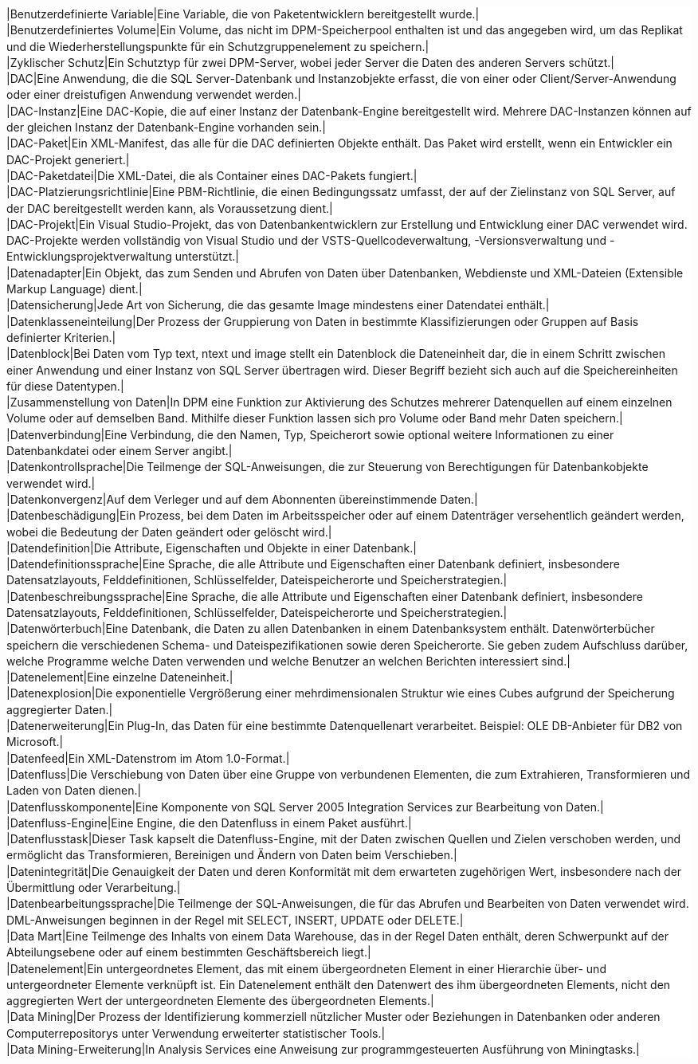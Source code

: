 |Benutzerdefinierte Variable|Eine Variable, die von Paketentwicklern bereitgestellt wurde.|  
|Benutzerdefiniertes Volume|Ein Volume, das nicht im DPM-Speicherpool enthalten ist und das angegeben wird, um das Replikat und die Wiederherstellungspunkte für ein Schutzgruppenelement zu speichern.|  
|Zyklischer Schutz|Ein Schutztyp für zwei DPM-Server, wobei jeder Server die Daten des anderen Servers schützt.|  
|DAC|Eine Anwendung, die die SQL Server-Datenbank und Instanzobjekte erfasst, die von einer oder Client/Server-Anwendung oder einer dreistufigen Anwendung verwendet werden.|  
|DAC-Instanz|Eine DAC-Kopie, die auf einer Instanz der Datenbank-Engine bereitgestellt wird. Mehrere DAC-Instanzen können auf der gleichen Instanz der Datenbank-Engine vorhanden sein.|  
|DAC-Paket|Ein XML-Manifest, das alle für die DAC definierten Objekte enthält. Das Paket wird erstellt, wenn ein Entwickler ein DAC-Projekt generiert.|  
|DAC-Paketdatei|Die XML-Datei, die als Container eines DAC-Pakets fungiert.|  
|DAC-Platzierungsrichtlinie|Eine PBM-Richtlinie, die einen Bedingungssatz umfasst, der auf der Zielinstanz von SQL Server, auf der DAC bereitgestellt werden kann, als Voraussetzung dient.|  
|DAC-Projekt|Ein Visual Studio-Projekt, das von Datenbankentwicklern zur Erstellung und Entwicklung einer DAC verwendet wird. DAC-Projekte werden vollständig von Visual Studio und der VSTS-Quellcodeverwaltung, -Versionsverwaltung und -Entwicklungsprojektverwaltung unterstützt.|  
|Datenadapter|Ein Objekt, das zum Senden und Abrufen von Daten über Datenbanken, Webdienste und XML-Dateien (Extensible Markup Language) dient.|  
|Datensicherung|Jede Art von Sicherung, die das gesamte Image mindestens einer Datendatei enthält.|  
|Datenklasseneinteilung|Der Prozess der Gruppierung von Daten in bestimmte Klassifizierungen oder Gruppen auf Basis definierter Kriterien.|  
|Datenblock|Bei Daten vom Typ text, ntext und image stellt ein Datenblock die Dateneinheit dar, die in einem Schritt zwischen einer Anwendung und einer Instanz von SQL Server übertragen wird. Dieser Begriff bezieht sich auch auf die Speichereinheiten für diese Datentypen.|  
|Zusammenstellung von Daten|In DPM eine Funktion zur Aktivierung des Schutzes mehrerer Datenquellen auf einem einzelnen Volume oder auf demselben Band. Mithilfe dieser Funktion lassen sich pro Volume oder Band mehr Daten speichern.|  
|Datenverbindung|Eine Verbindung, die den Namen, Typ, Speicherort sowie optional weitere Informationen zu einer Datenbankdatei oder einem Server angibt.|  
|Datenkontrollsprache|Die Teilmenge der SQL-Anweisungen, die zur Steuerung von Berechtigungen für Datenbankobjekte verwendet wird.|  
|Datenkonvergenz|Auf dem Verleger und auf dem Abonnenten übereinstimmende Daten.|  
|Datenbeschädigung|Ein Prozess, bei dem Daten im Arbeitsspeicher oder auf einem Datenträger versehentlich geändert werden, wobei die Bedeutung der Daten geändert oder gelöscht wird.|  
|Datendefinition|Die Attribute, Eigenschaften und Objekte in einer Datenbank.|  
|Datendefinitionssprache|Eine Sprache, die alle Attribute und Eigenschaften einer Datenbank definiert, insbesondere Datensatzlayouts, Felddefinitionen, Schlüsselfelder, Dateispeicherorte und Speicherstrategien.|  
|Datenbeschreibungssprache|Eine Sprache, die alle Attribute und Eigenschaften einer Datenbank definiert, insbesondere Datensatzlayouts, Felddefinitionen, Schlüsselfelder, Dateispeicherorte und Speicherstrategien.|  
|Datenwörterbuch|Eine Datenbank, die Daten zu allen Datenbanken in einem Datenbanksystem enthält. Datenwörterbücher speichern die verschiedenen Schema- und Dateispezifikationen sowie deren Speicherorte. Sie geben zudem Aufschluss darüber, welche Programme welche Daten verwenden und welche Benutzer an welchen Berichten interessiert sind.|  
|Datenelement|Eine einzelne Dateneinheit.|  
|Datenexplosion|Die exponentielle Vergrößerung einer mehrdimensionalen Struktur wie eines Cubes aufgrund der Speicherung aggregierter Daten.|  
|Datenerweiterung|Ein Plug-In, das Daten für eine bestimmte Datenquellenart verarbeitet. Beispiel: OLE DB-Anbieter für DB2 von Microsoft.|  
|Datenfeed|Ein XML-Datenstrom im Atom 1.0-Format.|  
|Datenfluss|Die Verschiebung von Daten über eine Gruppe von verbundenen Elementen, die zum Extrahieren, Transformieren und Laden von Daten dienen.|  
|Datenflusskomponente|Eine Komponente von SQL Server 2005 Integration Services zur Bearbeitung von Daten.|  
|Datenfluss-Engine|Eine Engine, die den Datenfluss in einem Paket ausführt.|  
|Datenflusstask|Dieser Task kapselt die Datenfluss-Engine, mit der Daten zwischen Quellen und Zielen verschoben werden, und ermöglicht das Transformieren, Bereinigen und Ändern von Daten beim Verschieben.|  
|Datenintegrität|Die Genauigkeit der Daten und deren Konformität mit dem erwarteten zugehörigen Wert, insbesondere nach der Übermittlung oder Verarbeitung.|  
|Datenbearbeitungssprache|Die Teilmenge der SQL-Anweisungen, die für das Abrufen und Bearbeiten von Daten verwendet wird. DML-Anweisungen beginnen in der Regel mit SELECT, INSERT, UPDATE oder DELETE.|  
|Data Mart|Eine Teilmenge des Inhalts von einem Data Warehouse, das in der Regel Daten enthält, deren Schwerpunkt auf der Abteilungsebene oder auf einem bestimmten Geschäftsbereich liegt.|  
|Datenelement|Ein untergeordnetes Element, das mit einem übergeordneten Element in einer Hierarchie über- und untergeordneter Elemente verknüpft ist. Ein Datenelement enthält den Datenwert des ihm übergeordneten Elements, nicht den aggregierten Wert der untergeordneten Elemente des übergeordneten Elements.|  
|Data Mining|Der Prozess der Identifizierung kommerziell nützlicher Muster oder Beziehungen in Datenbanken oder anderen Computerrepositorys unter Verwendung erweiterter statistischer Tools.|  
|Data Mining-Erweiterung|In Analysis Services eine Anweisung zur programmgesteuerten Ausführung von Miningtasks.|  